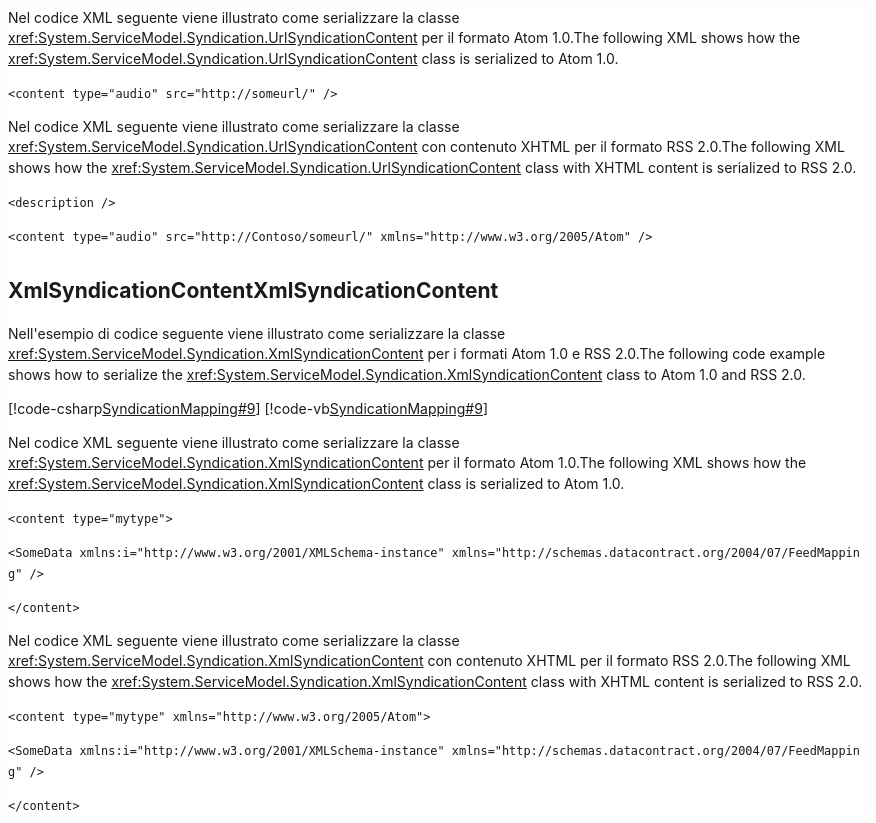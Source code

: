  <span data-ttu-id="907cb-147">Nel codice XML seguente viene illustrato come serializzare la classe <xref:System.ServiceModel.Syndication.UrlSyndicationContent> per il formato Atom 1.0.</span><span class="sxs-lookup"><span data-stu-id="907cb-147">The following XML shows how the <xref:System.ServiceModel.Syndication.UrlSyndicationContent> class is serialized to Atom 1.0.</span></span>  
  
 `<content type="audio" src="http://someurl/" />`  
  
 <span data-ttu-id="907cb-148">Nel codice XML seguente viene illustrato come serializzare la classe <xref:System.ServiceModel.Syndication.UrlSyndicationContent> con contenuto XHTML per il formato RSS 2.0.</span><span class="sxs-lookup"><span data-stu-id="907cb-148">The following XML shows how the <xref:System.ServiceModel.Syndication.UrlSyndicationContent> class with XHTML content is serialized to RSS 2.0.</span></span>  
  
 `<description />`  
  
 `<content type="audio" src="http://Contoso/someurl/" xmlns="http://www.w3.org/2005/Atom" />`  
  
## <a name="xmlsyndicationcontent"></a><span data-ttu-id="907cb-149">XmlSyndicationContent</span><span class="sxs-lookup"><span data-stu-id="907cb-149">XmlSyndicationContent</span></span>  
 <span data-ttu-id="907cb-150">Nell'esempio di codice seguente viene illustrato come serializzare la classe <xref:System.ServiceModel.Syndication.XmlSyndicationContent> per i formati Atom 1.0 e RSS 2.0.</span><span class="sxs-lookup"><span data-stu-id="907cb-150">The following code example shows how to serialize the <xref:System.ServiceModel.Syndication.XmlSyndicationContent> class to Atom 1.0 and RSS 2.0.</span></span>  
  
 [!code-csharp[SyndicationMapping#9](../../../../samples/snippets/csharp/VS_Snippets_CFX/syndicationmapping/cs/snippets.cs#9)]
 [!code-vb[SyndicationMapping#9](../../../../samples/snippets/visualbasic/VS_Snippets_CFX/syndicationmapping/vb/snippets.vb#9)]  
  
 <span data-ttu-id="907cb-151">Nel codice XML seguente viene illustrato come serializzare la classe <xref:System.ServiceModel.Syndication.XmlSyndicationContent> per il formato Atom 1.0.</span><span class="sxs-lookup"><span data-stu-id="907cb-151">The following XML shows how the <xref:System.ServiceModel.Syndication.XmlSyndicationContent> class is serialized to Atom 1.0.</span></span>  
  
 `<content type="mytype">`  
  
 `<SomeData xmlns:i="http://www.w3.org/2001/XMLSchema-instance" xmlns="http://schemas.datacontract.org/2004/07/FeedMapping" />`  
  
 `</content>`  
  
 <span data-ttu-id="907cb-152">Nel codice XML seguente viene illustrato come serializzare la classe <xref:System.ServiceModel.Syndication.XmlSyndicationContent> con contenuto XHTML per il formato RSS 2.0.</span><span class="sxs-lookup"><span data-stu-id="907cb-152">The following XML shows how the <xref:System.ServiceModel.Syndication.XmlSyndicationContent> class with XHTML content is serialized to RSS 2.0.</span></span>  
  
 `<content type="mytype" xmlns="http://www.w3.org/2005/Atom">`  
  
 `<SomeData xmlns:i="http://www.w3.org/2001/XMLSchema-instance" xmlns="http://schemas.datacontract.org/2004/07/FeedMapping" />`  
  
 `</content>`  
  